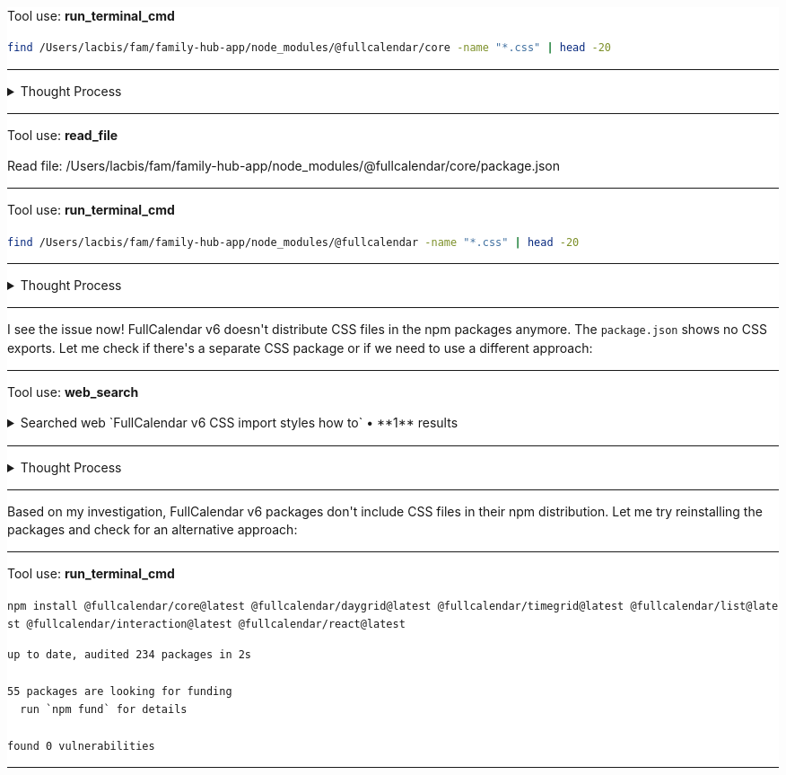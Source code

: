 
Tool use: **run_terminal_cmd**

```bash
find /Users/lacbis/fam/family-hub-app/node_modules/@fullcalendar/core -name "*.css" | head -20
```

---

<think><details><summary>Thought Process</summary></details></think>

---

Tool use: **read_file**

Read file: /Users/lacbis/fam/family-hub-app/node_modules/@fullcalendar/core/package.json

---

Tool use: **run_terminal_cmd**

```bash
find /Users/lacbis/fam/family-hub-app/node_modules/@fullcalendar -name "*.css" | head -20
```

---

<think><details><summary>Thought Process</summary></details></think>

---

I see the issue now! FullCalendar v6 doesn't distribute CSS files in the npm packages anymore. The `package.json` shows no CSS exports. Let me check if there's a separate CSS package or if we need to use a different approach:

---

Tool use: **web_search**

<details><summary>Searched web `FullCalendar v6 CSS import styles how to` • **1** results</summary></details>

---

<think><details><summary>Thought Process</summary></details></think>

---

Based on my investigation, FullCalendar v6 packages don't include CSS files in their npm distribution. Let me try reinstalling the packages and check for an alternative approach:

---

Tool use: **run_terminal_cmd**

```bash
npm install @fullcalendar/core@latest @fullcalendar/daygrid@latest @fullcalendar/timegrid@latest @fullcalendar/list@latest @fullcalendar/interaction@latest @fullcalendar/react@latest
```

```
up to date, audited 234 packages in 2s

55 packages are looking for funding
  run `npm fund` for details

found 0 vulnerabilities
```

---